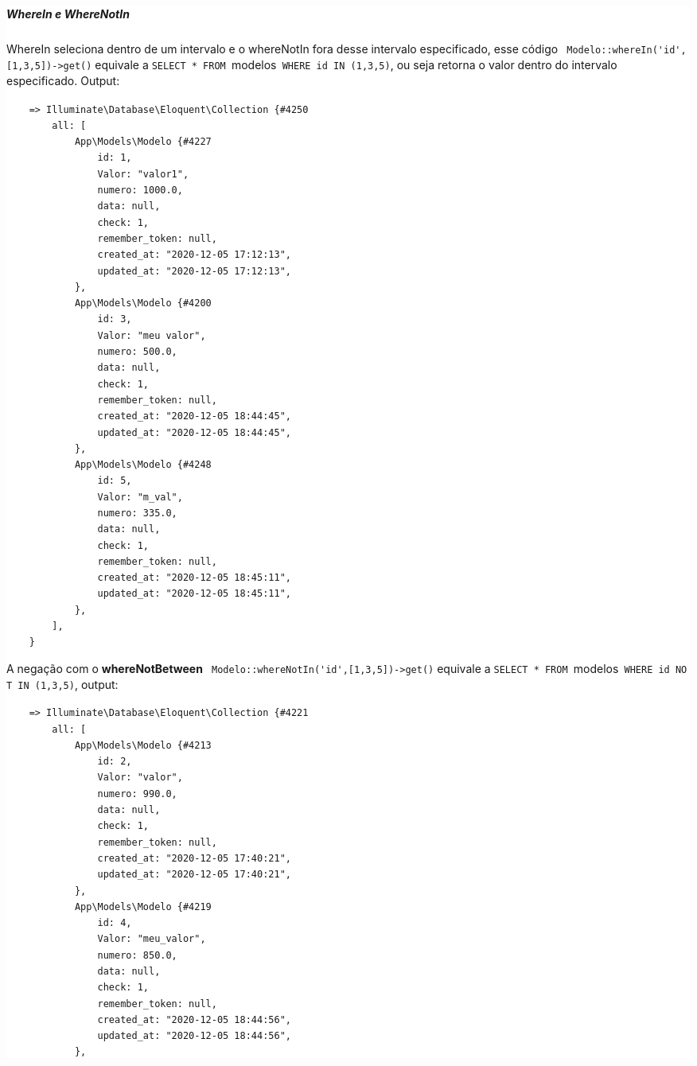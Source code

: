 ##### WhereIn e WhereNotIn
WhereIn seleciona dentro de um intervalo e o whereNotIn fora desse intervalo especificado, esse código ` Modelo::whereIn('id',[1,3,5])->get()` equivale a `SELECT * FROM `modelos` WHERE id IN (1,3,5)`, ou seja retorna o valor dentro do intervalo especificado. Output:

        => Illuminate\Database\Eloquent\Collection {#4250
            all: [
                App\Models\Modelo {#4227
                    id: 1,
                    Valor: "valor1",
                    numero: 1000.0,
                    data: null,
                    check: 1,
                    remember_token: null,
                    created_at: "2020-12-05 17:12:13",
                    updated_at: "2020-12-05 17:12:13",
                },
                App\Models\Modelo {#4200
                    id: 3,
                    Valor: "meu valor",
                    numero: 500.0,
                    data: null,
                    check: 1,
                    remember_token: null,
                    created_at: "2020-12-05 18:44:45",
                    updated_at: "2020-12-05 18:44:45",
                },
                App\Models\Modelo {#4248
                    id: 5,
                    Valor: "m_val",
                    numero: 335.0,
                    data: null,
                    check: 1,
                    remember_token: null,
                    created_at: "2020-12-05 18:45:11",
                    updated_at: "2020-12-05 18:45:11",
                },
            ],
        }

A negação com o **whereNotBetween** ` Modelo::whereNotIn('id',[1,3,5])->get()` equivale a `SELECT * FROM `modelos` WHERE id NOT IN (1,3,5)`, output:

        => Illuminate\Database\Eloquent\Collection {#4221
            all: [
                App\Models\Modelo {#4213
                    id: 2,
                    Valor: "valor",
                    numero: 990.0,
                    data: null,
                    check: 1,
                    remember_token: null,
                    created_at: "2020-12-05 17:40:21",
                    updated_at: "2020-12-05 17:40:21",
                },
                App\Models\Modelo {#4219
                    id: 4,
                    Valor: "meu_valor",
                    numero: 850.0,
                    data: null,
                    check: 1,
                    remember_token: null,
                    created_at: "2020-12-05 18:44:56",
                    updated_at: "2020-12-05 18:44:56",
                },